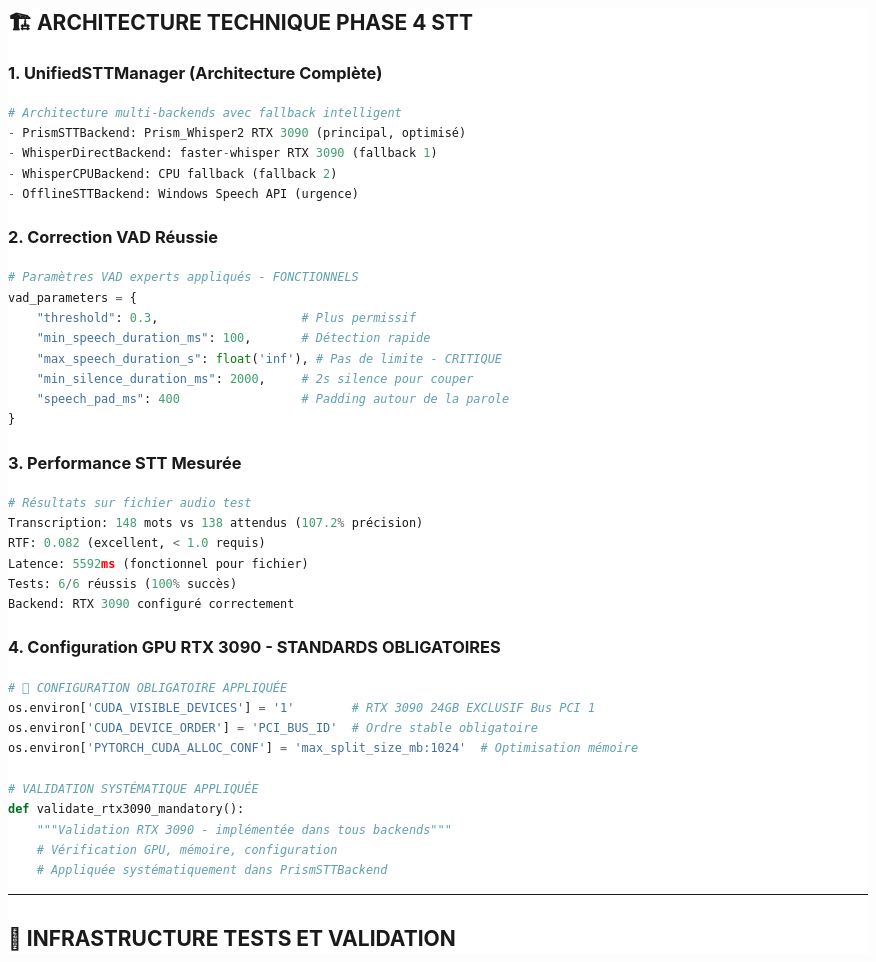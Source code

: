 ## 🏗️ **ARCHITECTURE TECHNIQUE PHASE 4 STT**

### **1. UnifiedSTTManager (Architecture Complète)**
```python
# Architecture multi-backends avec fallback intelligent
- PrismSTTBackend: Prism_Whisper2 RTX 3090 (principal, optimisé)
- WhisperDirectBackend: faster-whisper RTX 3090 (fallback 1)
- WhisperCPUBackend: CPU fallback (fallback 2)
- OfflineSTTBackend: Windows Speech API (urgence)
```

### **2. Correction VAD Réussie**
```python
# Paramètres VAD experts appliqués - FONCTIONNELS
vad_parameters = {
    "threshold": 0.3,                    # Plus permissif
    "min_speech_duration_ms": 100,       # Détection rapide
    "max_speech_duration_s": float('inf'), # Pas de limite - CRITIQUE
    "min_silence_duration_ms": 2000,     # 2s silence pour couper
    "speech_pad_ms": 400                 # Padding autour de la parole
}
```

### **3. Performance STT Mesurée**
```python
# Résultats sur fichier audio test
Transcription: 148 mots vs 138 attendus (107.2% précision)
RTF: 0.082 (excellent, < 1.0 requis)
Latence: 5592ms (fonctionnel pour fichier)
Tests: 6/6 réussis (100% succès)
Backend: RTX 3090 configuré correctement
```

### **4. Configuration GPU RTX 3090 - STANDARDS OBLIGATOIRES**
```python
# 🚨 CONFIGURATION OBLIGATOIRE APPLIQUÉE
os.environ['CUDA_VISIBLE_DEVICES'] = '1'        # RTX 3090 24GB EXCLUSIF Bus PCI 1
os.environ['CUDA_DEVICE_ORDER'] = 'PCI_BUS_ID'  # Ordre stable obligatoire
os.environ['PYTORCH_CUDA_ALLOC_CONF'] = 'max_split_size_mb:1024'  # Optimisation mémoire

# VALIDATION SYSTÉMATIQUE APPLIQUÉE
def validate_rtx3090_mandatory():
    """Validation RTX 3090 - implémentée dans tous backends"""
    # Vérification GPU, mémoire, configuration
    # Appliquée systématiquement dans PrismSTTBackend
```

---

## 🧪 **INFRASTRUCTURE TESTS ET VALIDATION**
